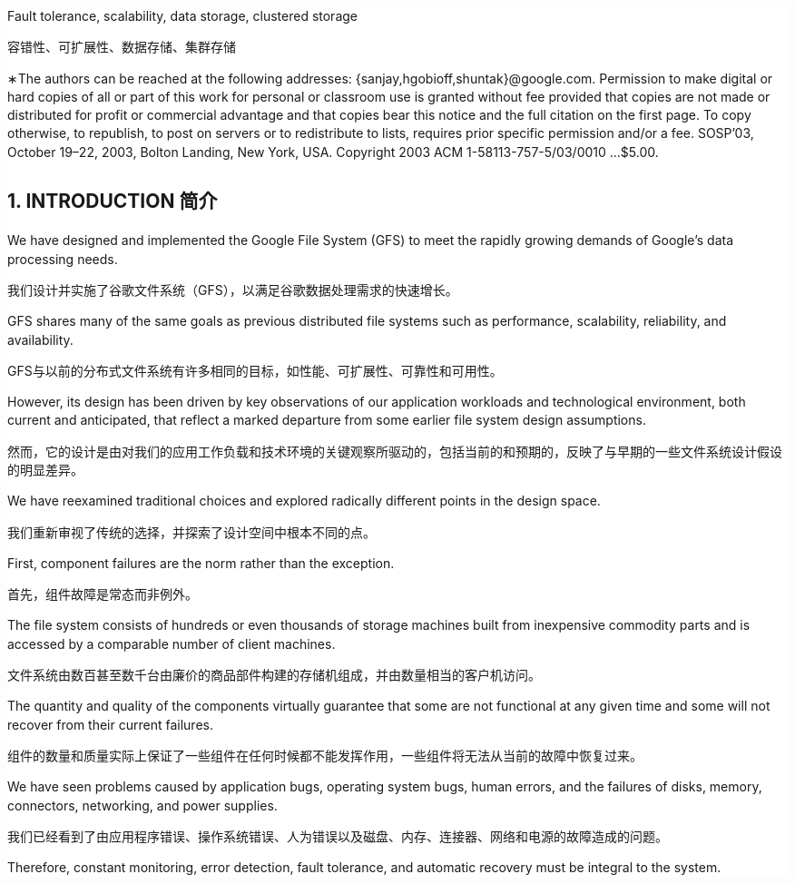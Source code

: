 Fault tolerance, scalability, data storage, clustered storage

容错性、可扩展性、数据存储、集群存储

∗The authors can be reached at the following addresses:
{sanjay,hgobioff,shuntak}@google.com.
Permission to make digital or hard copies of all or part of this work for
personal or classroom use is granted without fee provided that copies are
not made or distributed for profit or commercial advantage and that copies
bear this notice and the full citation on the first page. To copy otherwise, to
republish, to post on servers or to redistribute to lists, requires prior specific
permission and/or a fee.
SOSP’03, October 19–22, 2003, Bolton Landing, New York, USA.
Copyright 2003 ACM 1-58113-757-5/03/0010 ...$5.00.

## 1. INTRODUCTION 简介

We have designed and implemented the Google File System (GFS) to meet the rapidly growing demands of Google’s data processing needs. 

我们设计并实施了谷歌文件系统（GFS），以满足谷歌数据处理需求的快速增长。

GFS shares many of the same goals as previous distributed file systems such as performance, scalability, reliability, and availability. 

GFS与以前的分布式文件系统有许多相同的目标，如性能、可扩展性、可靠性和可用性。

However, its design has been driven by key observations of our application workloads and technological environment, both current and anticipated, that reflect a marked departure from some earlier file system design assumptions. 

然而，它的设计是由对我们的应用工作负载和技术环境的关键观察所驱动的，包括当前的和预期的，反映了与早期的一些文件系统设计假设的明显差异。

We have reexamined traditional choices and explored radically different points in the design space.

我们重新审视了传统的选择，并探索了设计空间中根本不同的点。

First, component failures are the norm rather than the exception. 

首先，组件故障是常态而非例外。

The file system consists of hundreds or even thousands of storage machines built from inexpensive commodity parts and is accessed by a comparable number of client machines. 

文件系统由数百甚至数千台由廉价的商品部件构建的存储机组成，并由数量相当的客户机访问。

The quantity and quality of the components virtually guarantee that some are not functional at any given time and some will not recover from their current failures. 

组件的数量和质量实际上保证了一些组件在任何时候都不能发挥作用，一些组件将无法从当前的故障中恢复过来。

We have seen problems caused by application bugs, operating system bugs, human errors, and the failures of disks, memory, connectors, networking, and power supplies. 

我们已经看到了由应用程序错误、操作系统错误、人为错误以及磁盘、内存、连接器、网络和电源的故障造成的问题。

Therefore, constant monitoring, error detection, fault tolerance, and automatic recovery must be integral to the system.
